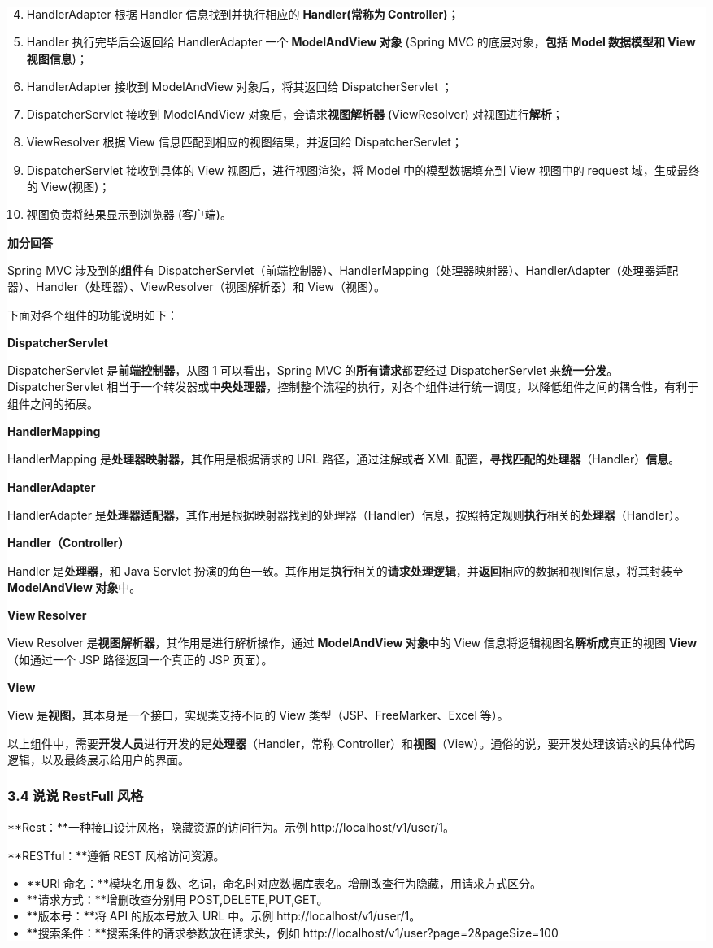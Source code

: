 4. HandlerAdapter 根据 Handler 信息找到并执行相应的 **Handler(常称为 Controller)；**

5. Handler 执行完毕后会返回给 HandlerAdapter 一个 **ModelAndView 对象** (Spring MVC 的底层对象，**包括 Model 数据模型和 View 视图信息**)；

6. HandlerAdapter 接收到 ModelAndView 对象后，将其返回给 DispatcherServlet ；

7. DispatcherServlet 接收到 ModelAndView 对象后，会请求**视图解析器** (ViewResolver) 对视图进行**解析**；

8. ViewResolver 根据 View 信息匹配到相应的视图结果，并返回给 DispatcherServlet；

9. DispatcherServlet 接收到具体的 View 视图后，进行视图渲染，将 Model 中的模型数据填充到 View 视图中的 request 域，生成最终的 View(视图)；

10. 视图负责将结果显示到浏览器 (客户端)。

**加分回答**

Spring MVC 涉及到的**组件**有 DispatcherServlet（前端控制器）、HandlerMapping（处理器映射器）、HandlerAdapter（处理器适配器）、Handler（处理器）、ViewResolver（视图解析器）和 View（视图）。

下面对各个组件的功能说明如下：

**DispatcherServlet**

DispatcherServlet 是**前端控制器**，从图 1 可以看出，Spring MVC 的**所有请求**都要经过 DispatcherServlet 来**统一分发**。DispatcherServlet 相当于一个转发器或**中央处理器**，控制整个流程的执行，对各个组件进行统一调度，以降低组件之间的耦合性，有利于组件之间的拓展。

**HandlerMapping**

HandlerMapping 是**处理器映射器**，其作用是根据请求的 URL 路径，通过注解或者 XML 配置，**寻找匹配的处理器**（Handler）**信息**。

**HandlerAdapter**

HandlerAdapter 是**处理器适配器**，其作用是根据映射器找到的处理器（Handler）信息，按照特定规则**执行**相关的**处理器**（Handler）。

**Handler（Controller）**

Handler 是**处理器**，和 Java Servlet 扮演的角色一致。其作用是**执行**相关的**请求处理逻辑**，并**返回**相应的数据和视图信息，将其封装至 **ModelAndView 对象**中。

**View Resolver**

View Resolver 是**视图解析器**，其作用是进行解析操作，通过 **ModelAndView 对象**中的 View 信息将逻辑视图名**解析成**真正的视图 **View**（如通过一个 JSP 路径返回一个真正的 JSP 页面）。

**View**

View 是**视图**，其本身是一个接口，实现类支持不同的 View 类型（JSP、FreeMarker、Excel 等）。

以上组件中，需要**开发人员**进行开发的是**处理器**（Handler，常称 Controller）和**视图**（View）。通俗的说，要开发处理该请求的具体代码逻辑，以及最终展示给用户的界面。

### 3.4 说说 RestFull 风格

**Rest：**一种接口设计风格，隐藏资源的访问行为。示例 http://localhost/v1/user/1。

**RESTful：**遵循 REST 风格访问资源。

*   **URI 命名：**模块名用复数、名词，命名时对应数据库表名。增删改查行为隐藏，用请求方式区分。
*   **请求方式：**增删改查分别用 POST,DELETE,PUT,GET。
*   **版本号：**将 API 的版本号放入 URL 中。示例 http://localhost/v1/user/1。
*   **搜索条件：**搜索条件的请求参数放在请求头，例如 http://localhost/v1/user?page=2&pageSize=100
